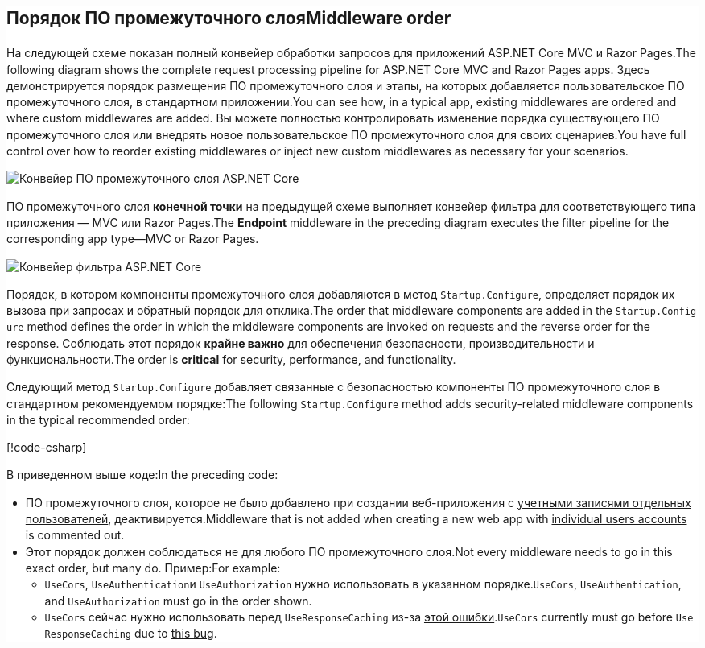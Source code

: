 <a name="order"></a>

## <a name="middleware-order"></a><span data-ttu-id="cd167-153">Порядок ПО промежуточного слоя</span><span class="sxs-lookup"><span data-stu-id="cd167-153">Middleware order</span></span>

<span data-ttu-id="cd167-154">На следующей схеме показан полный конвейер обработки запросов для приложений ASP.NET Core MVC и Razor Pages.</span><span class="sxs-lookup"><span data-stu-id="cd167-154">The following diagram shows the complete request processing pipeline for ASP.NET Core MVC and Razor Pages apps.</span></span> <span data-ttu-id="cd167-155">Здесь демонстрируется порядок размещения ПО промежуточного слоя и этапы, на которых добавляется пользовательское ПО промежуточного слоя, в стандартном приложении.</span><span class="sxs-lookup"><span data-stu-id="cd167-155">You can see how, in a typical app, existing middlewares are ordered and where custom middlewares are added.</span></span> <span data-ttu-id="cd167-156">Вы можете полностью контролировать изменение порядка существующего ПО промежуточного слоя или внедрять новое пользовательское ПО промежуточного слоя для своих сценариев.</span><span class="sxs-lookup"><span data-stu-id="cd167-156">You have full control over how to reorder existing middlewares or inject new custom middlewares as necessary for your scenarios.</span></span>

![Конвейер ПО промежуточного слоя ASP.NET Core](index/_static/middleware-pipeline.svg)

<span data-ttu-id="cd167-158">ПО промежуточного слоя **конечной точки** на предыдущей схеме выполняет конвейер фильтра для соответствующего типа приложения &mdash; MVC или Razor Pages.</span><span class="sxs-lookup"><span data-stu-id="cd167-158">The **Endpoint** middleware in the preceding diagram executes the filter pipeline for the corresponding app type&mdash;MVC or Razor Pages.</span></span>

![Конвейер фильтра ASP.NET Core](index/_static/mvc-endpoint.svg)

<span data-ttu-id="cd167-160">Порядок, в котором компоненты промежуточного слоя добавляются в метод `Startup.Configure`, определяет порядок их вызова при запросах и обратный порядок для отклика.</span><span class="sxs-lookup"><span data-stu-id="cd167-160">The order that middleware components are added in the `Startup.Configure` method defines the order in which the middleware components are invoked on requests and the reverse order for the response.</span></span> <span data-ttu-id="cd167-161">Соблюдать этот порядок **крайне важно** для обеспечения безопасности, производительности и функциональности.</span><span class="sxs-lookup"><span data-stu-id="cd167-161">The order is **critical** for security, performance, and functionality.</span></span>

<span data-ttu-id="cd167-162">Следующий метод `Startup.Configure` добавляет связанные с безопасностью компоненты ПО промежуточного слоя в стандартном рекомендуемом порядке:</span><span class="sxs-lookup"><span data-stu-id="cd167-162">The following `Startup.Configure` method adds security-related middleware components in the typical recommended order:</span></span>

[!code-csharp[](index/snapshot/StartupAll3.cs?name=snippet)]

<span data-ttu-id="cd167-163">В приведенном выше коде:</span><span class="sxs-lookup"><span data-stu-id="cd167-163">In the preceding code:</span></span>

* <span data-ttu-id="cd167-164">ПО промежуточного слоя, которое не было добавлено при создании веб-приложения с [учетными записями отдельных пользователей](xref:security/authentication/identity), деактивируется.</span><span class="sxs-lookup"><span data-stu-id="cd167-164">Middleware that is not added when creating a new web app with [individual users accounts](xref:security/authentication/identity) is commented out.</span></span>
* <span data-ttu-id="cd167-165">Этот порядок должен соблюдаться не для любого ПО промежуточного слоя.</span><span class="sxs-lookup"><span data-stu-id="cd167-165">Not every middleware needs to go in this exact order, but many do.</span></span> <span data-ttu-id="cd167-166">Пример:</span><span class="sxs-lookup"><span data-stu-id="cd167-166">For example:</span></span>
  * <span data-ttu-id="cd167-167">`UseCors`, `UseAuthentication`и `UseAuthorization` нужно использовать в указанном порядке.</span><span class="sxs-lookup"><span data-stu-id="cd167-167">`UseCors`, `UseAuthentication`, and `UseAuthorization` must go in the order shown.</span></span>
  * <span data-ttu-id="cd167-168">`UseCors` сейчас нужно использовать перед `UseResponseCaching` из-за [этой ошибки](https://github.com/dotnet/aspnetcore/issues/23218).</span><span class="sxs-lookup"><span data-stu-id="cd167-168">`UseCors` currently must go before `UseResponseCaching` due to [this bug](https://github.com/dotnet/aspnetcore/issues/23218).</span></span>
